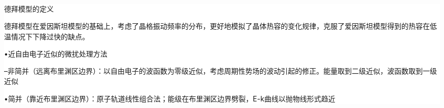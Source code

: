 

德拜模型的定义

德拜模型在爱因斯坦模型的基础上，考虑了晶格振动频率的分布，更好地模拟了晶体热容的变化规律，克服了爱因斯坦模型得到的热容在低温情况下下降过快的缺点。























•近自由电子近似的微扰处理方法

–非简并（远离布里渊区边界）：以自由电子的波函数为零级近似，考虑周期性势场的波动引起的修正。能量取到二级近似，波函数取到一级近似

•简并（靠近布里渊区边界）：原子轨道线性组合法；能级在布里渊区边界劈裂，E-k曲线以抛物线形式趋近















